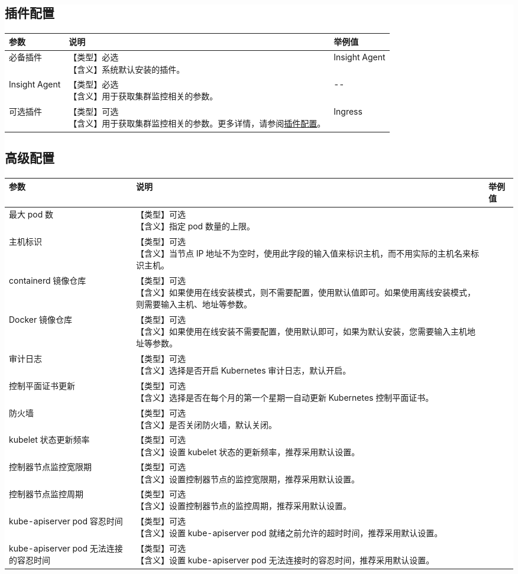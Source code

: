 ## 插件配置

| 参数          | 说明                                                         | 举例值        |
| :------------ | :----------------------------------------------------------- | :------------ |
| 必备插件      | 【类型】必选<br />【含义】系统默认安装的插件。               | Insight Agent |
| Insight Agent | 【类型】必选<br />【含义】用于获取集群监控相关的参数。       | --            |
| 可选插件      | 【类型】可选<br />【含义】用于获取集群监控相关的参数。更多详情，请参阅[插件配置](#)。 | Ingress       |

## 高级配置

| 参数                                  | 说明                                                         | 举例值 |
| :------------------------------------ | :----------------------------------------------------------- | :----- |
| 最大 pod 数                           | 【类型】可选<br />【含义】指定 pod 数量的上限。              |        |
| 主机标识                              | 【类型】可选<br />【含义】当节点 IP 地址不为空时，使用此字段的输入值来标识主机，而不用实际的主机名来标识主机。 |        |
| containerd 镜像仓库                   | 【类型】可选<br />【含义】如果使用在线安装模式，则不需要配置，使用默认值即可。如果使用离线安装模式，则需要输入主机、地址等参数。 |        |
| Docker 镜像仓库                       | 【类型】可选<br />【含义】如果使用在线安装不需要配置，使用默认即可，如果为默认安装，您需要输入主机地址等参数。 |        |
| 审计日志                              | 【类型】可选<br />【含义】选择是否开启 Kubernetes 审计日志，默认开启。 |        |
| 控制平面证书更新                      | 【类型】可选<br />【含义】选择是否在每个月的第一个星期一自动更新 Kubernetes 控制平面证书。 |        |
| 防火墙                                | 【类型】可选<br />【含义】是否关闭防火墙，默认关闭。         |        |
| kubelet 状态更新频率                  | 【类型】可选<br />【含义】设置 kubelet 状态的更新频率，推荐采用默认设置。 |        |
| 控制器节点监控宽限期                  | 【类型】可选<br />【含义】设置控制器节点的监控宽限期，推荐采用默认设置。 |        |
| 控制器节点监控周期                    | 【类型】可选<br />【含义】设置控制器节点的监控周期，推荐采用默认设置。 |        |
| kube-apiserver pod 容忍时间           | 【类型】可选<br />【含义】设置 kube-apiserver pod 就绪之前允许的超时时间，推荐采用默认设置。 |        |
| kube-apiserver pod 无法连接的容忍时间 | 【类型】可选<br />【含义】设置 kube-apiserver pod 无法连接时的容忍时间，推荐采用默认设置。 |        |         |

